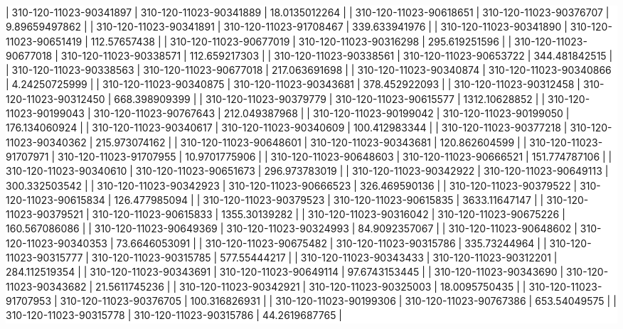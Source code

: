 | 310-120-11023-90341897 | 310-120-11023-90341889 | 18.0135012264 |
| 310-120-11023-90618651 | 310-120-11023-90376707 | 9.89659497862 |
| 310-120-11023-90341891 | 310-120-11023-91708467 | 339.633941976 |
| 310-120-11023-90341890 | 310-120-11023-90651419 | 112.57657438 |
| 310-120-11023-90677019 | 310-120-11023-90316298 | 295.619251596 |
| 310-120-11023-90677018 | 310-120-11023-90338571 | 112.659217303 |
| 310-120-11023-90338561 | 310-120-11023-90653722 | 344.481842515 |
| 310-120-11023-90338563 | 310-120-11023-90677018 | 217.063691698 |
| 310-120-11023-90340874 | 310-120-11023-90340866 | 4.24250725999 |
| 310-120-11023-90340875 | 310-120-11023-90343681 | 378.452922093 |
| 310-120-11023-90312458 | 310-120-11023-90312450 | 668.398909399 |
| 310-120-11023-90379779 | 310-120-11023-90615577 | 1312.10628852 |
| 310-120-11023-90199043 | 310-120-11023-90767643 | 212.049387968 |
| 310-120-11023-90199042 | 310-120-11023-90199050 | 176.134060924 |
| 310-120-11023-90340617 | 310-120-11023-90340609 | 100.412983344 |
| 310-120-11023-90377218 | 310-120-11023-90340362 | 215.973074162 |
| 310-120-11023-90648601 | 310-120-11023-90343681 | 120.862604599 |
| 310-120-11023-91707971 | 310-120-11023-91707955 | 10.9701775906 |
| 310-120-11023-90648603 | 310-120-11023-90666521 | 151.774787106 |
| 310-120-11023-90340610 | 310-120-11023-90651673 | 296.973783019 |
| 310-120-11023-90342922 | 310-120-11023-90649113 | 300.332503542 |
| 310-120-11023-90342923 | 310-120-11023-90666523 | 326.469590136 |
| 310-120-11023-90379522 | 310-120-11023-90615834 | 126.477985094 |
| 310-120-11023-90379523 | 310-120-11023-90615835 | 3633.11647147 |
| 310-120-11023-90379521 | 310-120-11023-90615833 | 1355.30139282 |
| 310-120-11023-90316042 | 310-120-11023-90675226 | 160.567086086 |
| 310-120-11023-90649369 | 310-120-11023-90324993 | 84.9092357067 |
| 310-120-11023-90648602 | 310-120-11023-90340353 | 73.6646053091 |
| 310-120-11023-90675482 | 310-120-11023-90315786 | 335.73244964 |
| 310-120-11023-90315777 | 310-120-11023-90315785 | 577.55444217 |
| 310-120-11023-90343433 | 310-120-11023-90312201 | 284.112519354 |
| 310-120-11023-90343691 | 310-120-11023-90649114 | 97.6743153445 |
| 310-120-11023-90343690 | 310-120-11023-90343682 | 21.5611745236 |
| 310-120-11023-90342921 | 310-120-11023-90325003 | 18.0095750435 |
| 310-120-11023-91707953 | 310-120-11023-90376705 | 100.316826931 |
| 310-120-11023-90199306 | 310-120-11023-90767386 | 653.54049575 |
| 310-120-11023-90315778 | 310-120-11023-90315786 | 44.2619687765 |